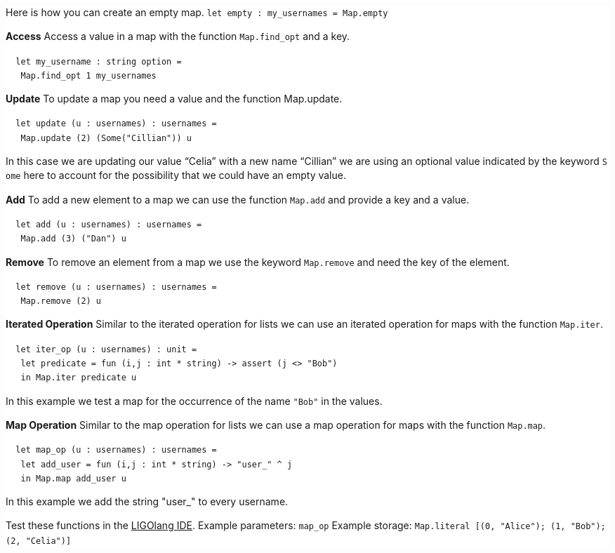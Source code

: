 Here is how you can create an empty map.
`let empty : my_usernames = Map.empty`

**Access**
Access a value in a map with the function `Map.find_opt` and a key.
```
  let my_username : string option =
   Map.find_opt 1 my_usernames
```

**Update**
To update a map you need a value and the function Map.update.
```
  let update (u : usernames) : usernames =
   Map.update (2) (Some("Cillian")) u
```

In this case we are updating our value “Celia” with a new name “Cillian” we are using an optional value indicated by the keyword `Some` here to account for the possibility that we could have an empty value.
 
**Add**
To add a new element to a map we can use the function `Map.add` and provide a key and a value. 
```
  let add (u : usernames) : usernames =
   Map.add (3) ("Dan") u
```

**Remove**
To remove an element from a map we use the keyword `Map.remove` and need the key of the element.
```
  let remove (u : usernames) : usernames =
   Map.remove (2) u
```

**Iterated Operation**
Similar to the iterated operation for lists we can use an iterated operation for maps with the function `Map.iter`.
```
  let iter_op (u : usernames) : unit =
   let predicate = fun (i,j : int * string) -> assert (j <> "Bob")
   in Map.iter predicate u
```
 
In this example we test a map for the occurrence of the name `"Bob"` in the values.
 
**Map Operation**
Similar to the map operation for lists we can use a map operation for maps with the function `Map.map`.
```
  let map_op (u : usernames) : usernames =
   let add_user = fun (i,j : int * string) -> "user_" ^ j 
   in Map.map add_user u
```

In this example we add the string "user_" to every username.

Test these functions in the [LIGOlang IDE](https://ide.ligolang.org/p/MxmLkjboRs4te4KtBVv9gg).
Example parameters: `map_op`
Example storage: `Map.literal [(0, "Alice"); (1, "Bob"); (2, "Celia")]`

